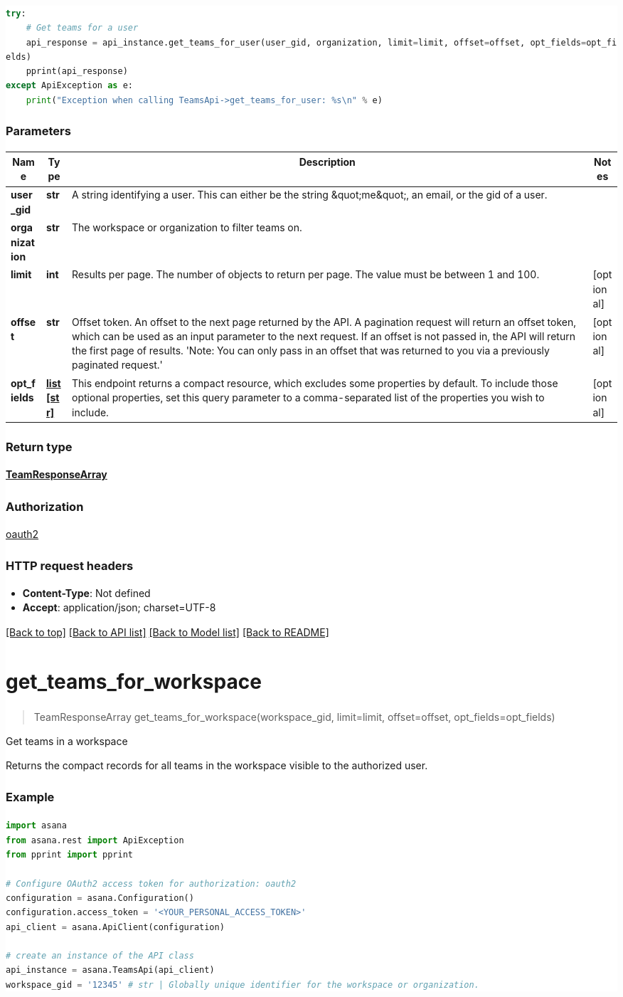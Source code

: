 ```python
try:
    # Get teams for a user
    api_response = api_instance.get_teams_for_user(user_gid, organization, limit=limit, offset=offset, opt_fields=opt_fields)
    pprint(api_response)
except ApiException as e:
    print("Exception when calling TeamsApi->get_teams_for_user: %s\n" % e)
```

### Parameters

Name | Type | Description  | Notes
------------- | ------------- | ------------- | -------------
 **user_gid** | **str**| A string identifying a user. This can either be the string \&quot;me\&quot;, an email, or the gid of a user. | 
 **organization** | **str**| The workspace or organization to filter teams on. | 
 **limit** | **int**| Results per page. The number of objects to return per page. The value must be between 1 and 100. | [optional] 
 **offset** | **str**| Offset token. An offset to the next page returned by the API. A pagination request will return an offset token, which can be used as an input parameter to the next request. If an offset is not passed in, the API will return the first page of results. &#x27;Note: You can only pass in an offset that was returned to you via a previously paginated request.&#x27; | [optional] 
 **opt_fields** | [**list[str]**](str.md)| This endpoint returns a compact resource, which excludes some properties by default. To include those optional properties, set this query parameter to a comma-separated list of the properties you wish to include. | [optional] 

### Return type

[**TeamResponseArray**](TeamResponseArray.md)

### Authorization

[oauth2](../README.md#oauth2)

### HTTP request headers

 - **Content-Type**: Not defined
 - **Accept**: application/json; charset=UTF-8

[[Back to top]](#) [[Back to API list]](../README.md#documentation-for-api-endpoints) [[Back to Model list]](../README.md#documentation-for-models) [[Back to README]](../README.md)

# **get_teams_for_workspace**
> TeamResponseArray get_teams_for_workspace(workspace_gid, limit=limit, offset=offset, opt_fields=opt_fields)

Get teams in a workspace

Returns the compact records for all teams in the workspace visible to the authorized user.

### Example
```python
import asana
from asana.rest import ApiException
from pprint import pprint

# Configure OAuth2 access token for authorization: oauth2
configuration = asana.Configuration()
configuration.access_token = '<YOUR_PERSONAL_ACCESS_TOKEN>'
api_client = asana.ApiClient(configuration)

# create an instance of the API class
api_instance = asana.TeamsApi(api_client)
workspace_gid = '12345' # str | Globally unique identifier for the workspace or organization.
```